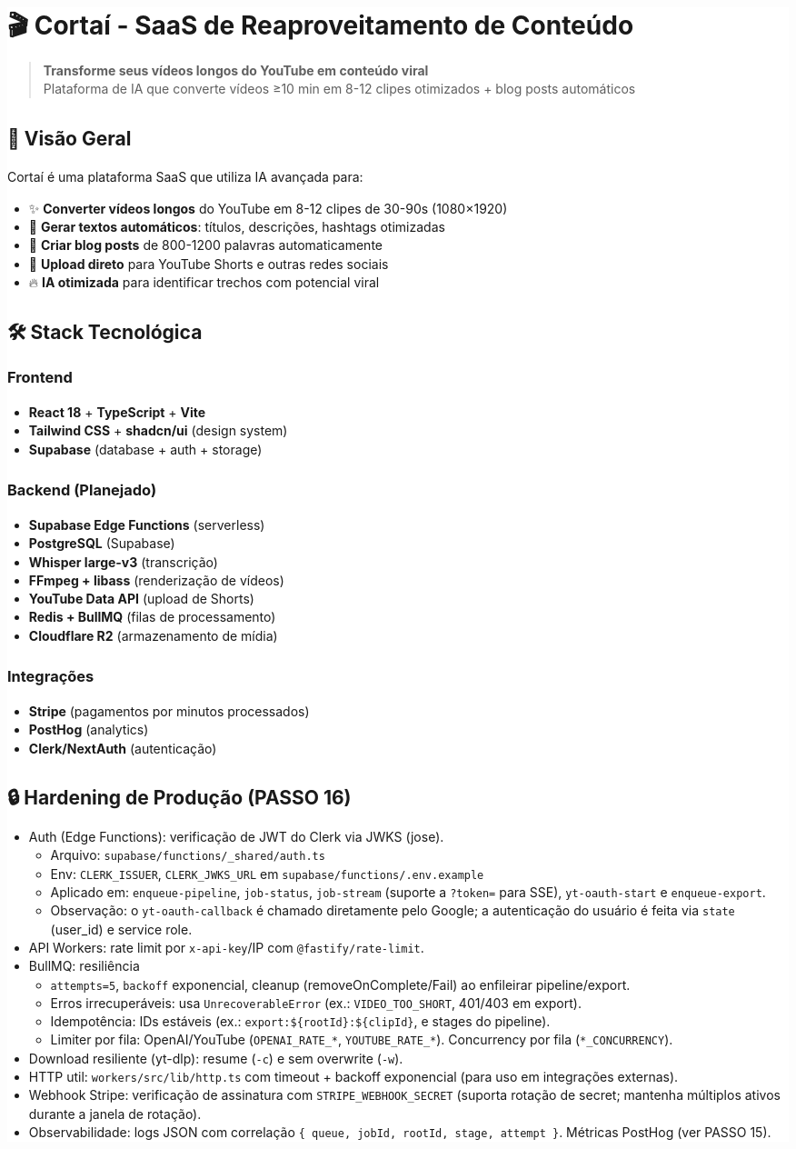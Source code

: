 # 🎬 Cortaí - SaaS de Reaproveitamento de Conteúdo

> **Transforme seus vídeos longos do YouTube em conteúdo viral**  
> Plataforma de IA que converte vídeos ≥10 min em 8-12 clipes otimizados + blog posts automáticos

## 🚀 Visão Geral

Cortaí é uma plataforma SaaS que utiliza IA avançada para:

- ✨ **Converter vídeos longos** do YouTube em 8-12 clipes de 30-90s (1080×1920)
- 📝 **Gerar textos automáticos**: títulos, descrições, hashtags otimizadas
- 📰 **Criar blog posts** de 800-1200 palavras automaticamente
- 🚀 **Upload direto** para YouTube Shorts e outras redes sociais
- 🔥 **IA otimizada** para identificar trechos com potencial viral

## 🛠 Stack Tecnológica

### Frontend
- **React 18** + **TypeScript** + **Vite**
- **Tailwind CSS** + **shadcn/ui** (design system)
- **Supabase** (database + auth + storage)

### Backend (Planejado)
- **Supabase Edge Functions** (serverless)
- **PostgreSQL** (Supabase)
- **Whisper large-v3** (transcrição)
- **FFmpeg + libass** (renderização de vídeos)
- **YouTube Data API** (upload de Shorts)
- **Redis + BullMQ** (filas de processamento)
- **Cloudflare R2** (armazenamento de mídia)

### Integrações
- **Stripe** (pagamentos por minutos processados)
- **PostHog** (analytics)
- **Clerk/NextAuth** (autenticação)

## 🔒 Hardening de Produção (PASSO 16)

- Auth (Edge Functions): verificação de JWT do Clerk via JWKS (jose).
  - Arquivo: `supabase/functions/_shared/auth.ts`
  - Env: `CLERK_ISSUER`, `CLERK_JWKS_URL` em `supabase/functions/.env.example`
  - Aplicado em: `enqueue-pipeline`, `job-status`, `job-stream` (suporte a `?token=` para SSE), `yt-oauth-start` e `enqueue-export`.
  - Observação: o `yt-oauth-callback` é chamado diretamente pelo Google; a autenticação do usuário é feita via `state` (user_id) e service role.
- API Workers: rate limit por `x-api-key`/IP com `@fastify/rate-limit`.
- BullMQ: resiliência
  - `attempts=5`, `backoff` exponencial, cleanup (removeOnComplete/Fail) ao enfileirar pipeline/export.
  - Erros irrecuperáveis: usa `UnrecoverableError` (ex.: `VIDEO_TOO_SHORT`, 401/403 em export).
  - Idempotência: IDs estáveis (ex.: `export:${rootId}:${clipId}`, e stages do pipeline).
  - Limiter por fila: OpenAI/YouTube (`OPENAI_RATE_*`, `YOUTUBE_RATE_*`). Concurrency por fila (`*_CONCURRENCY`).
- Download resiliente (yt-dlp): resume (`-c`) e sem overwrite (`-w`).
- HTTP util: `workers/src/lib/http.ts` com timeout + backoff exponencial (para uso em integrações externas).
- Webhook Stripe: verificação de assinatura com `STRIPE_WEBHOOK_SECRET` (suporta rotação de secret; mantenha múltiplos ativos durante a janela de rotação).
- Observabilidade: logs JSON com correlação `{ queue, jobId, rootId, stage, attempt }`. Métricas PostHog (ver PASSO 15).